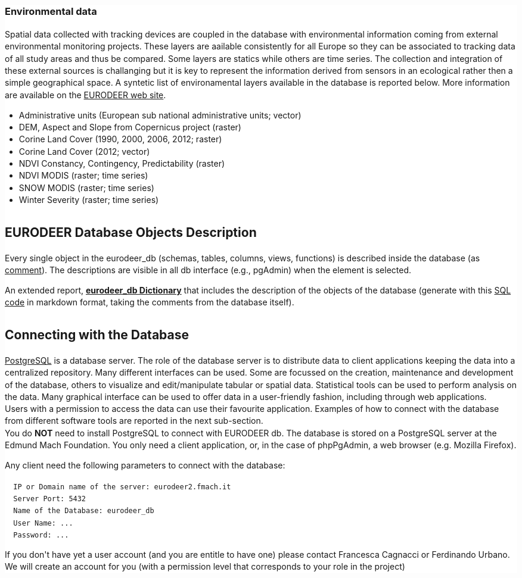 ### Environmental data
Spatial data collected with tracking devices are coupled in the database with environmental information coming from external environmental monitoring projects. These layers are aailable consistently for all Europe so they can be associated to tracking data of all study areas and thus be compared. Some layers are statics while others are time series. The collection and integration of these external sources is challanging but it is key to represent the information derived from sensors in an ecological rather then a simple geographical space. A syntetic list of environamental layers available in the database is reported below. More information are available on the [EURODEER web site](http://eurodeer.org/environmental-covariates/). 

* Administrative units (European sub national administrative units; vector)
* DEM, Aspect and Slope from Copernicus project (raster)
* Corine Land Cover (1990, 2000, 2006, 2012; raster)
* Corine Land Cover (2012; vector)
* NDVI Constancy, Contingency, Predictability (raster)
* NDVI MODIS (raster; time series)
* SNOW MODIS (raster; time series)
* Winter Severity (raster; time series)

## <a name="EURODEER_objects"></a> EURODEER Database Objects Description
Every single object in the eurodeer_db (schemas, tables, columns, views, functions) is described inside the database (as [comment](https://www.postgresql.org/docs/devel/static/sql-comment.html)). The descriptions are visible in all db interface (e.g., pgAdmin) when the element is selected. 

An extended report, **[eurodeer_db Dictionary](eurodeer_db_dictionary.md)** that includes the description of the objects of the database (generate with this [SQL code](generate_database_dictionary_sql/generate_dictionary.md) in markdown format, taking the comments from the database itself).

## <a name="connection"></a> Connecting with the Database

[PostgreSQL](https://www.postgresql.org/) is a database server. The role of the database server is to distribute data to client applications keeping the data into a centralized repository. Many different interfaces can be used. Some are focussed on the creation, maintenance and development of the database, others to visualize and edit/manipulate tabular or spatial data. Statistical tools can be used to perform analysis on the data. Many graphical interface can be used to offer data in a user-friendly fashion, including through web applications.  
Users with a permission to access the data can use their favourite application. Examples of how to connect with the database from different software tools are reported in the next sub-section.   
You do **NOT** need to install PostgreSQL to connect with EURODEER db. The database is stored on a PostgreSQL server at the Edmund Mach Foundation. You only need a client application, or, in the case of phpPgAdmin, a web browser (e.g. Mozilla Firefox).

Any client need the following parameters to connect with the database:

	  IP or Domain name of the server: eurodeer2.fmach.it
	  Server Port: 5432
	  Name of the Database: eurodeer_db
	  User Name: ...
	  Password: ...

If you don't have yet a user account (and you are entitle to have one) please contact Francesca Cagnacci or Ferdinando Urbano. We will create an account for you (with a permission level that corresponds to your role in the project)
